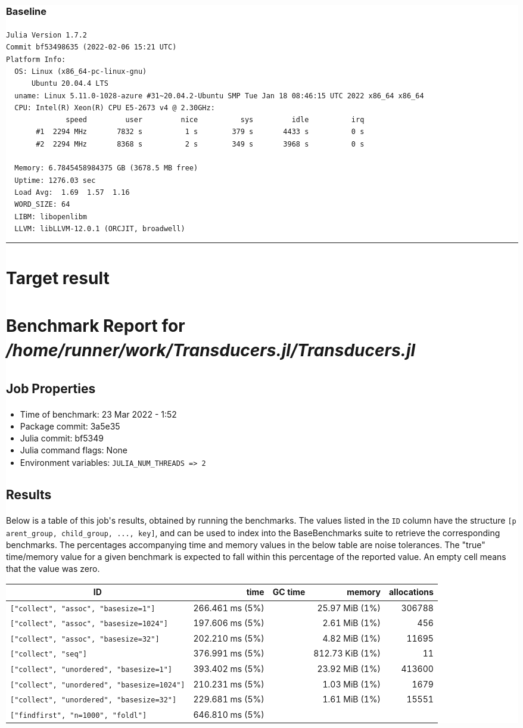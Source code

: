 ### Baseline
```
Julia Version 1.7.2
Commit bf53498635 (2022-02-06 15:21 UTC)
Platform Info:
  OS: Linux (x86_64-pc-linux-gnu)
      Ubuntu 20.04.4 LTS
  uname: Linux 5.11.0-1028-azure #31~20.04.2-Ubuntu SMP Tue Jan 18 08:46:15 UTC 2022 x86_64 x86_64
  CPU: Intel(R) Xeon(R) CPU E5-2673 v4 @ 2.30GHz: 
              speed         user         nice          sys         idle          irq
       #1  2294 MHz       7832 s          1 s        379 s       4433 s          0 s
       #2  2294 MHz       8368 s          2 s        349 s       3968 s          0 s
       
  Memory: 6.7845458984375 GB (3678.5 MB free)
  Uptime: 1276.03 sec
  Load Avg:  1.69  1.57  1.16
  WORD_SIZE: 64
  LIBM: libopenlibm
  LLVM: libLLVM-12.0.1 (ORCJIT, broadwell)
```

---
# Target result
# Benchmark Report for */home/runner/work/Transducers.jl/Transducers.jl*

## Job Properties
* Time of benchmark: 23 Mar 2022 - 1:52
* Package commit: 3a5e35
* Julia commit: bf5349
* Julia command flags: None
* Environment variables: `JULIA_NUM_THREADS => 2`

## Results
Below is a table of this job's results, obtained by running the benchmarks.
The values listed in the `ID` column have the structure `[parent_group, child_group, ..., key]`, and can be used to
index into the BaseBenchmarks suite to retrieve the corresponding benchmarks.
The percentages accompanying time and memory values in the below table are noise tolerances. The "true"
time/memory value for a given benchmark is expected to fall within this percentage of the reported value.
An empty cell means that the value was zero.

| ID                                                  | time            | GC time | memory          | allocations |
|-----------------------------------------------------|----------------:|--------:|----------------:|------------:|
| `["collect", "assoc", "basesize=1"]`                | 266.461 ms (5%) |         |  25.97 MiB (1%) |      306788 |
| `["collect", "assoc", "basesize=1024"]`             | 197.606 ms (5%) |         |   2.61 MiB (1%) |         456 |
| `["collect", "assoc", "basesize=32"]`               | 202.210 ms (5%) |         |   4.82 MiB (1%) |       11695 |
| `["collect", "seq"]`                                | 376.991 ms (5%) |         | 812.73 KiB (1%) |          11 |
| `["collect", "unordered", "basesize=1"]`            | 393.402 ms (5%) |         |  23.92 MiB (1%) |      413600 |
| `["collect", "unordered", "basesize=1024"]`         | 210.231 ms (5%) |         |   1.03 MiB (1%) |        1679 |
| `["collect", "unordered", "basesize=32"]`           | 229.681 ms (5%) |         |   1.61 MiB (1%) |       15551 |
| `["findfirst", "n=1000", "foldl"]`                  | 646.810 ms (5%) |         |                 |             |
